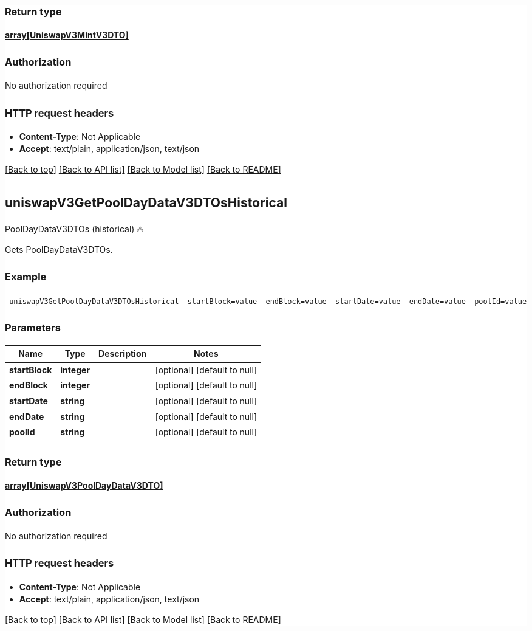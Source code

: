### Return type

[**array[UniswapV3MintV3DTO]**](UniswapV3MintV3DTO.md)

### Authorization

No authorization required

### HTTP request headers

- **Content-Type**: Not Applicable
- **Accept**: text/plain, application/json, text/json

[[Back to top]](#) [[Back to API list]](../README.md#documentation-for-api-endpoints) [[Back to Model list]](../README.md#documentation-for-models) [[Back to README]](../README.md)


## uniswapV3GetPoolDayDataV3DTOsHistorical

PoolDayDataV3DTOs (historical) 🔥

Gets PoolDayDataV3DTOs.

### Example

```bash
 uniswapV3GetPoolDayDataV3DTOsHistorical  startBlock=value  endBlock=value  startDate=value  endDate=value  poolId=value
```

### Parameters


Name | Type | Description  | Notes
------------- | ------------- | ------------- | -------------
 **startBlock** | **integer** |  | [optional] [default to null]
 **endBlock** | **integer** |  | [optional] [default to null]
 **startDate** | **string** |  | [optional] [default to null]
 **endDate** | **string** |  | [optional] [default to null]
 **poolId** | **string** |  | [optional] [default to null]

### Return type

[**array[UniswapV3PoolDayDataV3DTO]**](UniswapV3PoolDayDataV3DTO.md)

### Authorization

No authorization required

### HTTP request headers

- **Content-Type**: Not Applicable
- **Accept**: text/plain, application/json, text/json

[[Back to top]](#) [[Back to API list]](../README.md#documentation-for-api-endpoints) [[Back to Model list]](../README.md#documentation-for-models) [[Back to README]](../README.md)
